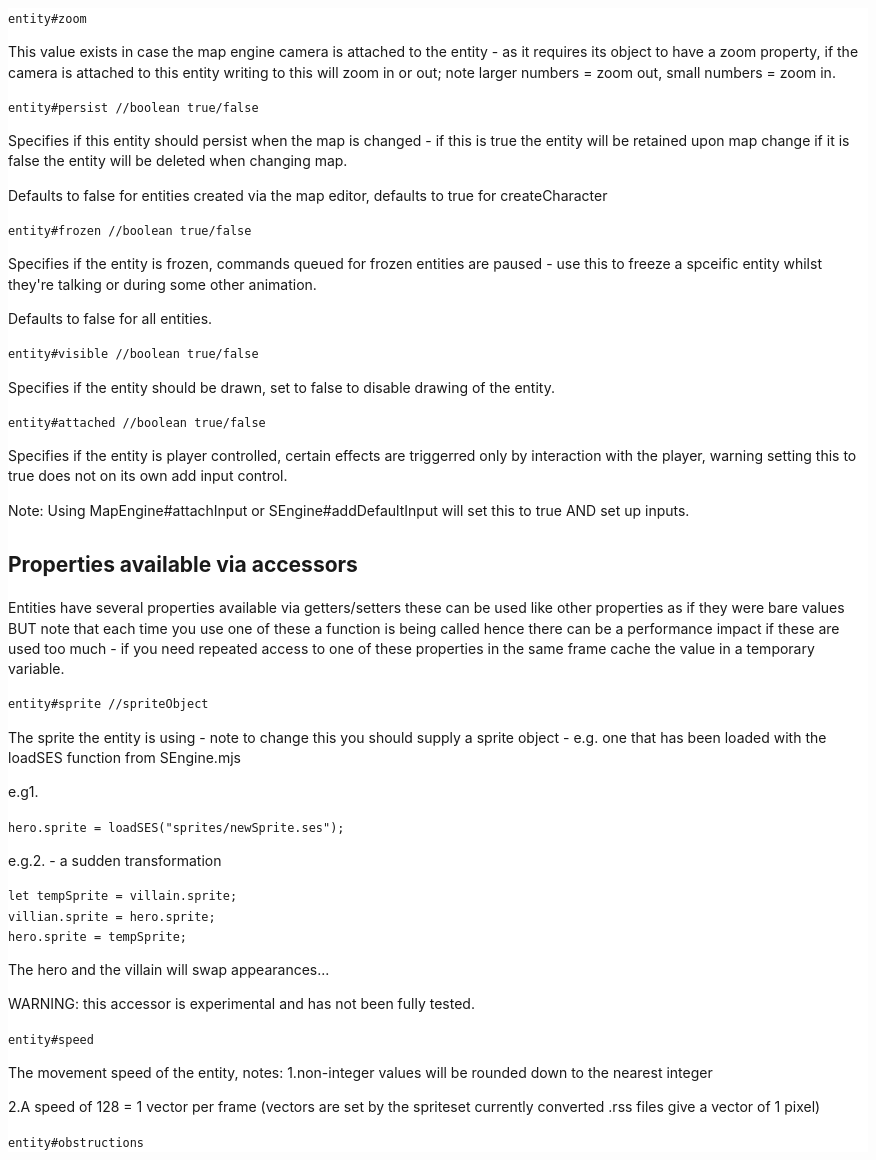     entity#zoom
This value exists in case the map engine camera is attached to the entity - as it requires its object to have a zoom property, if the camera is attached to this entity writing to this will zoom in or out; note larger numbers = zoom out, small numbers = zoom in.

    entity#persist //boolean true/false
Specifies if this entity should persist when the map is changed - if this is true the entity will be retained upon map change if it is false the entity will be deleted when changing map.

Defaults to false for entities created via the map editor, defaults to true for createCharacter

    entity#frozen //boolean true/false
Specifies if the entity is frozen, commands queued for frozen entities are paused - use this to freeze a spceific entity whilst they're talking or during some other animation.

Defaults to false for all entities.

    entity#visible //boolean true/false
Specifies if the entity should be drawn, set to false to disable drawing of the entity.

    entity#attached //boolean true/false
Specifies if the entity is player controlled, certain effects are triggerred only by interaction with the player, warning setting this to true does not on its own add input control.

Note: Using MapEngine#attachInput or SEngine#addDefaultInput will set this to true AND set up inputs.

Properties available via accessors
----------------------------------
Entities have several properties available via getters/setters these can be used like other properties as if they were bare values BUT note that each time you use one of these a function is being called hence there can be a performance impact if these are used too much - if you need repeated access to one of these properties in the same frame cache the value in a temporary variable.

    entity#sprite //spriteObject
The sprite the entity is using - note to change this you should supply a sprite object - e.g. one that has been loaded with the loadSES function from SEngine.mjs

e.g1.

    hero.sprite = loadSES("sprites/newSprite.ses");

e.g.2. - a sudden transformation

    let tempSprite = villain.sprite;
    villian.sprite = hero.sprite;
    hero.sprite = tempSprite;
The hero and the villain will swap appearances...

WARNING: this accessor is experimental and has not been fully tested.

    entity#speed
The movement speed of the entity, notes:
1.non-integer values will be rounded down to the nearest integer

2.A speed of 128 = 1 vector per frame (vectors are set by the spriteset currently converted .rss files give a vector of 1 pixel)

    entity#obstructions
